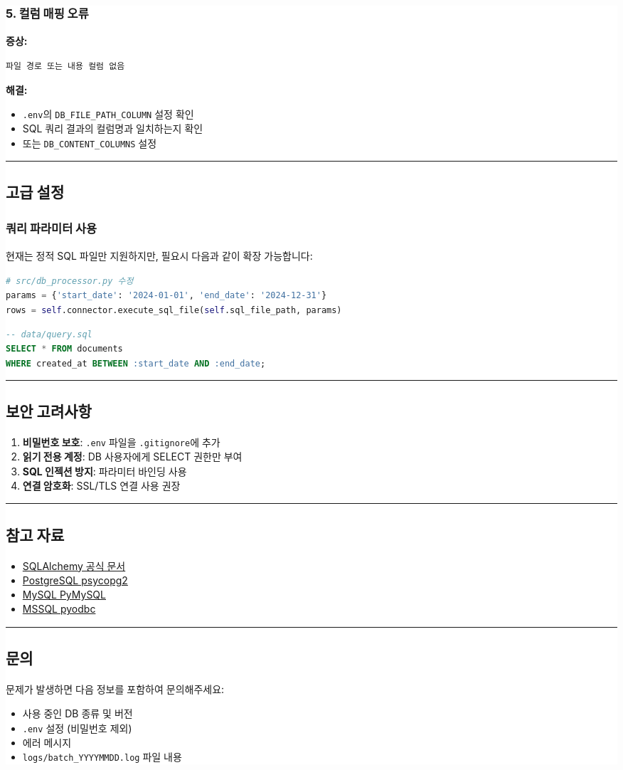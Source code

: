 
### 5. 컬럼 매핑 오류

**증상:**
```
파일 경로 또는 내용 컬럼 없음
```

**해결:**
- `.env`의 `DB_FILE_PATH_COLUMN` 설정 확인
- SQL 쿼리 결과의 컬럼명과 일치하는지 확인
- 또는 `DB_CONTENT_COLUMNS` 설정

---

## 고급 설정

### 쿼리 파라미터 사용

현재는 정적 SQL 파일만 지원하지만, 필요시 다음과 같이 확장 가능합니다:

```python
# src/db_processor.py 수정
params = {'start_date': '2024-01-01', 'end_date': '2024-12-31'}
rows = self.connector.execute_sql_file(self.sql_file_path, params)
```

```sql
-- data/query.sql
SELECT * FROM documents 
WHERE created_at BETWEEN :start_date AND :end_date;
```

---

## 보안 고려사항

1. **비밀번호 보호**: `.env` 파일을 `.gitignore`에 추가
2. **읽기 전용 계정**: DB 사용자에게 SELECT 권한만 부여
3. **SQL 인젝션 방지**: 파라미터 바인딩 사용
4. **연결 암호화**: SSL/TLS 연결 사용 권장

---

## 참고 자료

- [SQLAlchemy 공식 문서](https://docs.sqlalchemy.org/)
- [PostgreSQL psycopg2](https://www.psycopg.org/)
- [MySQL PyMySQL](https://pymysql.readthedocs.io/)
- [MSSQL pyodbc](https://github.com/mkleehammer/pyodbc)

---

## 문의

문제가 발생하면 다음 정보를 포함하여 문의해주세요:
- 사용 중인 DB 종류 및 버전
- `.env` 설정 (비밀번호 제외)
- 에러 메시지
- `logs/batch_YYYYMMDD.log` 파일 내용

